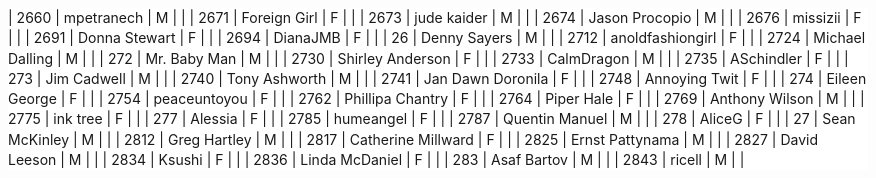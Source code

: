 | 2660 | mpetranech | M | |
| 2671 | Foreign Girl | F | |
| 2673 | jude kaider | M | |
| 2674 | Jason Procopio | M | |
| 2676 | missizii | F | |
| 2691 | Donna Stewart | F | |
| 2694 | DianaJMB | F | |
| 26 | Denny Sayers | M | |
| 2712 | anoldfashiongirl | F | |
| 2724 | Michael Dalling | M | |
| 272 | Mr. Baby Man | M | |
| 2730 | Shirley Anderson | F | |
| 2733 | CalmDragon | M | |
| 2735 | ASchindler | F | |
| 273 | Jim Cadwell | M | |
| 2740 | Tony Ashworth | M | |
| 2741 | Jan Dawn Doronila | F | |
| 2748 | Annoying Twit | F | |
| 274 | Eileen George | F | |
| 2754 | peaceuntoyou | F | |
| 2762 | Phillipa Chantry | F | |
| 2764 | Piper Hale | F | |
| 2769 | Anthony Wilson | M | |
| 2775 | ink tree | F | |
| 277 | Alessia | F | |
| 2785 | humeangel | F | |
| 2787 | Quentin Manuel | M | |
| 278 | AliceG | F | |
| 27 | Sean McKinley | M | |
| 2812 | Greg Hartley | M | |
| 2817 | Catherine Millward | F | |
| 2825 | Ernst Pattynama | M | |
| 2827 | David Leeson | M | |
| 2834 | Ksushi | F | |
| 2836 | Linda McDaniel | F | |
| 283 | Asaf Bartov | M | |
| 2843 | ricell | M | |